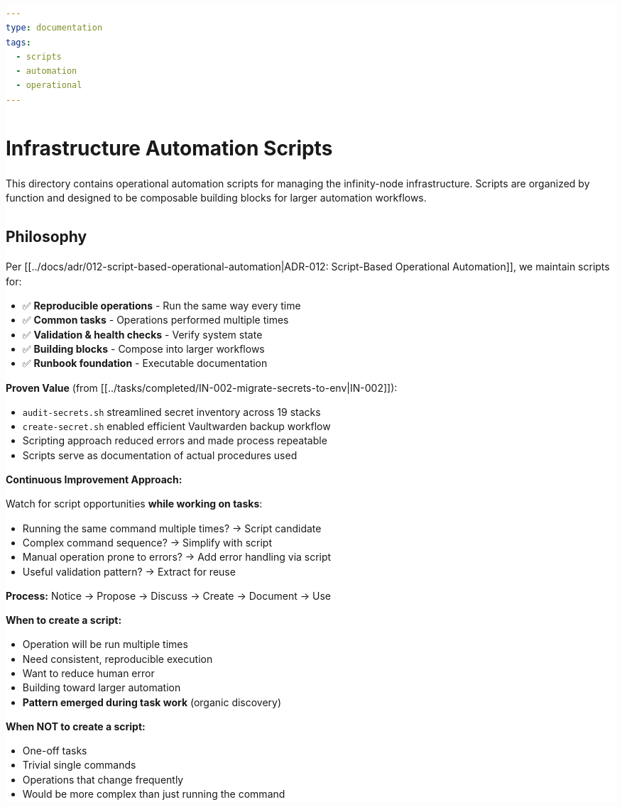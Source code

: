 ```yaml
---
type: documentation
tags:
  - scripts
  - automation
  - operational
---
```


# Infrastructure Automation Scripts

This directory contains operational automation scripts for managing the infinity-node infrastructure. Scripts are organized by function and designed to be composable building blocks for larger automation workflows.

## Philosophy

Per [[../docs/adr/012-script-based-operational-automation|ADR-012: Script-Based Operational Automation]], we maintain scripts for:
- ✅ **Reproducible operations** - Run the same way every time
- ✅ **Common tasks** - Operations performed multiple times
- ✅ **Validation & health checks** - Verify system state
- ✅ **Building blocks** - Compose into larger workflows
- ✅ **Runbook foundation** - Executable documentation

**Proven Value** (from [[../tasks/completed/IN-002-migrate-secrets-to-env|IN-002]]):
- `audit-secrets.sh` streamlined secret inventory across 19 stacks
- `create-secret.sh` enabled efficient Vaultwarden backup workflow
- Scripting approach reduced errors and made process repeatable
- Scripts serve as documentation of actual procedures used

**Continuous Improvement Approach:**

Watch for script opportunities **while working on tasks**:
- Running the same command multiple times? → Script candidate
- Complex command sequence? → Simplify with script
- Manual operation prone to errors? → Add error handling via script
- Useful validation pattern? → Extract for reuse

**Process:** Notice → Propose → Discuss → Create → Document → Use

**When to create a script:**
- Operation will be run multiple times
- Need consistent, reproducible execution
- Want to reduce human error
- Building toward larger automation
- **Pattern emerged during task work** (organic discovery)

**When NOT to create a script:**
- One-off tasks
- Trivial single commands
- Operations that change frequently
- Would be more complex than just running the command

